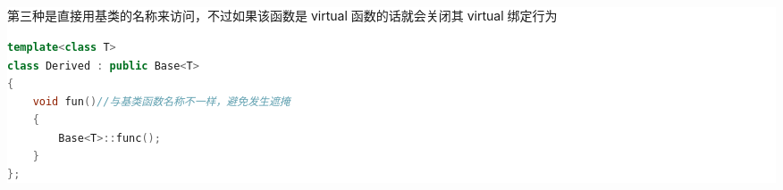 第三种是直接用基类的名称来访问，不过如果该函数是 virtual 函数的话就会关闭其 virtual 绑定行为

```cpp
template<class T>
class Derived : public Base<T>
{
	void fun()//与基类函数名称不一样，避免发生遮掩
	{
		Base<T>::func();
	}
};
```



